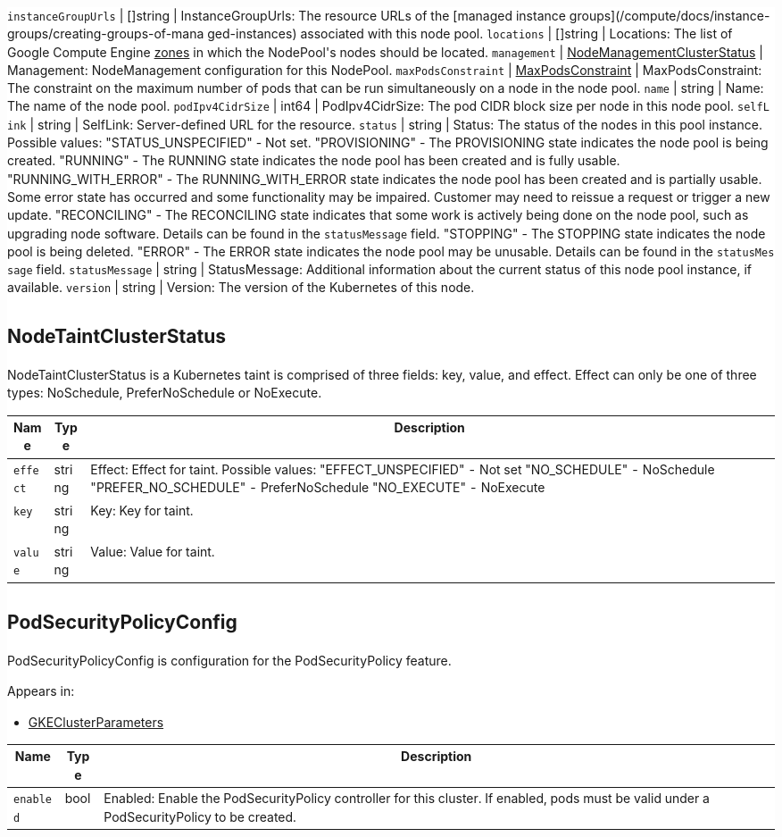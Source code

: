 `instanceGroupUrls` | []string | InstanceGroupUrls: The resource URLs of the [managed instance groups](/compute/docs/instance-groups/creating-groups-of-mana ged-instances) associated with this node pool.
`locations` | []string | Locations: The list of Google Compute Engine [zones](/compute/docs/zones#available) in which the NodePool&#39;s nodes should be located.
`management` | [NodeManagementClusterStatus](#NodeManagementClusterStatus) | Management: NodeManagement configuration for this NodePool.
`maxPodsConstraint` | [MaxPodsConstraint](#MaxPodsConstraint) | MaxPodsConstraint: The constraint on the maximum number of pods that can be run simultaneously on a node in the node pool.
`name` | string | Name: The name of the node pool.
`podIpv4CidrSize` | int64 | PodIpv4CidrSize: The pod CIDR block size per node in this node pool.
`selfLink` | string | SelfLink: Server-defined URL for the resource.
`status` | string | Status: The status of the nodes in this pool instance.  Possible values:   &#34;STATUS_UNSPECIFIED&#34; - Not set.   &#34;PROVISIONING&#34; - The PROVISIONING state indicates the node pool is being created.   &#34;RUNNING&#34; - The RUNNING state indicates the node pool has been created and is fully usable.   &#34;RUNNING_WITH_ERROR&#34; - The RUNNING_WITH_ERROR state indicates the node pool has been created and is partially usable. Some error state has occurred and some functionality may be impaired. Customer may need to reissue a request or trigger a new update.   &#34;RECONCILING&#34; - The RECONCILING state indicates that some work is actively being done on the node pool, such as upgrading node software. Details can be found in the `statusMessage` field.   &#34;STOPPING&#34; - The STOPPING state indicates the node pool is being deleted.   &#34;ERROR&#34; - The ERROR state indicates the node pool may be unusable. Details can be found in the `statusMessage` field.
`statusMessage` | string | StatusMessage: Additional information about the current status of this node pool instance, if available.
`version` | string | Version: The version of the Kubernetes of this node.



## NodeTaintClusterStatus

NodeTaintClusterStatus is a Kubernetes taint is comprised of three fields: key, value, and effect. Effect can only be one of three types:  NoSchedule, PreferNoSchedule or NoExecute.


Name | Type | Description
-----|------|------------
`effect` | string | Effect: Effect for taint.  Possible values:   &#34;EFFECT_UNSPECIFIED&#34; - Not set   &#34;NO_SCHEDULE&#34; - NoSchedule   &#34;PREFER_NO_SCHEDULE&#34; - PreferNoSchedule   &#34;NO_EXECUTE&#34; - NoExecute
`key` | string | Key: Key for taint.
`value` | string | Value: Value for taint.



## PodSecurityPolicyConfig

PodSecurityPolicyConfig is configuration for the PodSecurityPolicy feature.

Appears in:

* [GKEClusterParameters](#GKEClusterParameters)


Name | Type | Description
-----|------|------------
`enabled` | bool | Enabled: Enable the PodSecurityPolicy controller for this cluster. If enabled, pods must be valid under a PodSecurityPolicy to be created.
